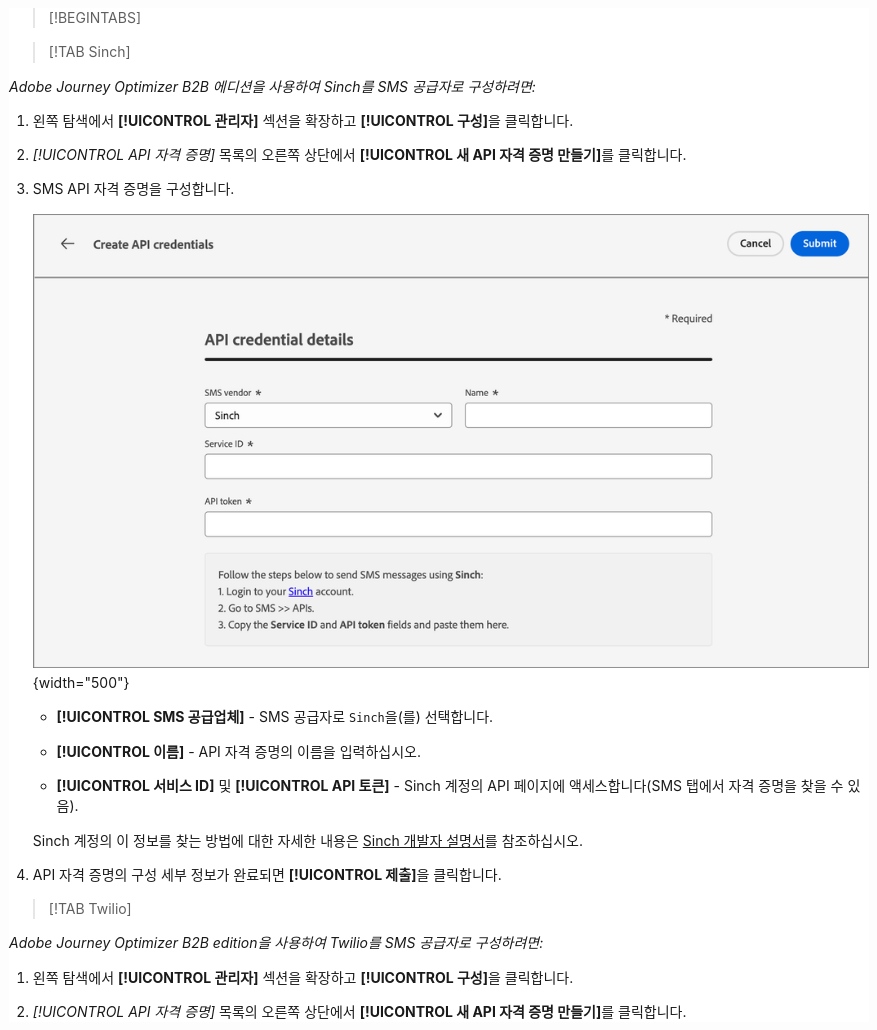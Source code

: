 >[!BEGINTABS]

>[!TAB Sinch]

_Adobe Journey Optimizer B2B 에디션을 사용하여 Sinch를 SMS 공급자로 구성하려면:_

1. 왼쪽 탐색에서 **[!UICONTROL 관리자]** 섹션을 확장하고 **[!UICONTROL 구성]**&#x200B;을 클릭합니다.

1. _[!UICONTROL API 자격 증명]_ 목록의 오른쪽 상단에서 **[!UICONTROL 새 API 자격 증명 만들기]**&#x200B;를 클릭합니다.

1. SMS API 자격 증명을 구성합니다.

   ![Sinch SMS API 자격 증명 구성](./assets/config-sms-api-sinch.png){width="500"}

   * **[!UICONTROL SMS 공급업체]** - SMS 공급자로 `Sinch`을(를) 선택합니다.

   * **[!UICONTROL 이름]** - API 자격 증명의 이름을 입력하십시오.

   * **[!UICONTROL 서비스 ID]** 및 **[!UICONTROL API 토큰]** - Sinch 계정의 API 페이지에 액세스합니다(SMS 탭에서 자격 증명을 찾을 수 있음).

   Sinch 계정의 이 정보를 찾는 방법에 대한 자세한 내용은 [Sinch 개발자 설명서](https://developers.sinch.com/docs/sms/getting-started/#2-get-credentials)를 참조하십시오.

1. API 자격 증명의 구성 세부 정보가 완료되면 **[!UICONTROL 제출]**&#x200B;을 클릭합니다.

>[!TAB Twilio]

_Adobe Journey Optimizer B2B edition을 사용하여 Twilio를 SMS 공급자로 구성하려면:_

1. 왼쪽 탐색에서 **[!UICONTROL 관리자]** 섹션을 확장하고 **[!UICONTROL 구성]**&#x200B;을 클릭합니다.

1. _[!UICONTROL API 자격 증명]_ 목록의 오른쪽 상단에서 **[!UICONTROL 새 API 자격 증명 만들기]**&#x200B;를 클릭합니다.
